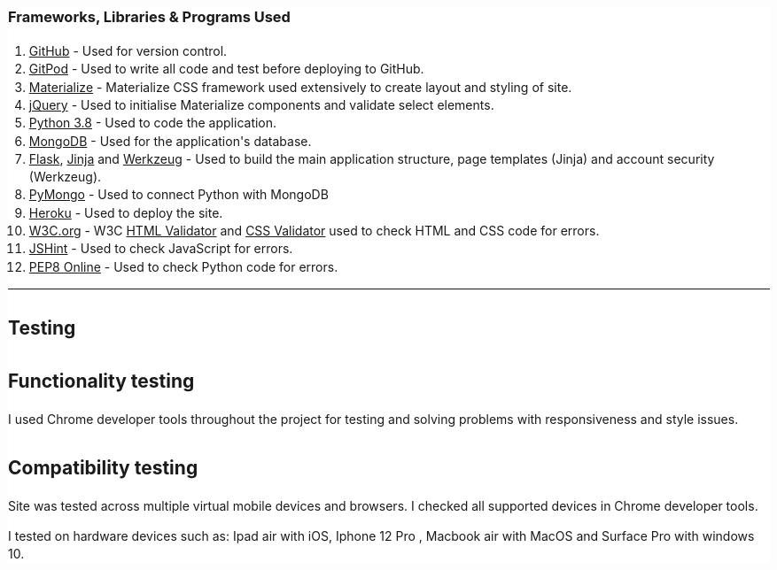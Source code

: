 ### Frameworks, Libraries & Programs Used

1. [GitHub](https://github.com/) - Used for version control.
2. [GitPod](https://gitpod.io/) - Used to write all code and test before deploying to GitHub.
3. [Materialize](https://materializecss.com/) - Materialize CSS framework used extensively to create layout and styling of site.
4. [jQuery](https://jquery.com/) - Used to initialise Materialize components and validate select elements.
5. [Python 3.8](https://www.python.org/) - Used to code the application.
6. [MongoDB](https://www.mongodb.com/) - Used for the application's database.
7. [Flask](https://palletsprojects.com/p/flask/), [Jinja](https://jinja.palletsprojects.com/en/3.0.x/) and [Werkzeug](https://palletsprojects.com/p/werkzeug/) - Used to build the main application structure, page templates (Jinja) and account security (Werkzeug).
8. [PyMongo](https://github.com/mongodb/mongo-python-driver) - Used to connect Python with MongoDB
9. [Heroku](https://heroku.com/) - Used to deploy the site.
10. [W3C.org](https://www.w3.org/) - W3C [HTML Validator](https://validator.w3.org/nu/) and [CSS Validator](https://jigsaw.w3.org/css-validator/validator) used to check HTML and CSS code for errors.
11. [JSHint](https://jshint.com/) - Used to check JavaScript for errors.
12. [PEP8 Online](http://pep8online.com/) - Used to check Python code for errors.


***

## Testing

## Functionality testing 

 I used Chrome developer tools throughout the project for testing and solving problems with responsiveness and style issues.


## Compatibility testing
 Site was tested across multiple virtual mobile devices and browsers. I checked all supported devices in Chrome developer tools. 
 
 I tested on hardware devices such as: Ipad air with iOS, Iphone 12 Pro , Macbook air with MacOS and Surface Pro with windows 10.
